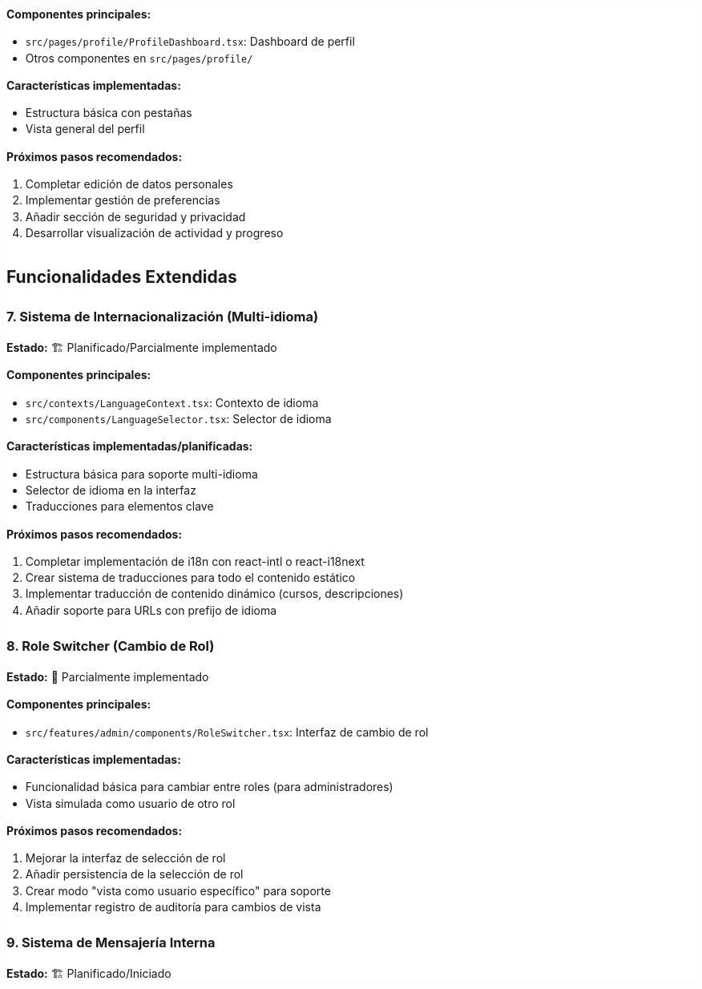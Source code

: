 **Componentes principales:**
- `src/pages/profile/ProfileDashboard.tsx`: Dashboard de perfil
- Otros componentes en `src/pages/profile/`

**Características implementadas:**
- Estructura básica con pestañas
- Vista general del perfil

**Próximos pasos recomendados:**
1. Completar edición de datos personales
2. Implementar gestión de preferencias
3. Añadir sección de seguridad y privacidad
4. Desarrollar visualización de actividad y progreso

## Funcionalidades Extendidas

### 7. Sistema de Internacionalización (Multi-idioma)

**Estado:** 🏗️ Planificado/Parcialmente implementado

**Componentes principales:**
- `src/contexts/LanguageContext.tsx`: Contexto de idioma
- `src/components/LanguageSelector.tsx`: Selector de idioma

**Características implementadas/planificadas:**
- Estructura básica para soporte multi-idioma
- Selector de idioma en la interfaz
- Traducciones para elementos clave

**Próximos pasos recomendados:**
1. Completar implementación de i18n con react-intl o react-i18next
2. Crear sistema de traducciones para todo el contenido estático
3. Implementar traducción de contenido dinámico (cursos, descripciones)
4. Añadir soporte para URLs con prefijo de idioma

### 8. Role Switcher (Cambio de Rol)

**Estado:** 🚧 Parcialmente implementado

**Componentes principales:**
- `src/features/admin/components/RoleSwitcher.tsx`: Interfaz de cambio de rol

**Características implementadas:**
- Funcionalidad básica para cambiar entre roles (para administradores)
- Vista simulada como usuario de otro rol

**Próximos pasos recomendados:**
1. Mejorar la interfaz de selección de rol
2. Añadir persistencia de la selección de rol
3. Crear modo "vista como usuario específico" para soporte
4. Implementar registro de auditoría para cambios de vista

### 9. Sistema de Mensajería Interna

**Estado:** 🏗️ Planificado/Iniciado

